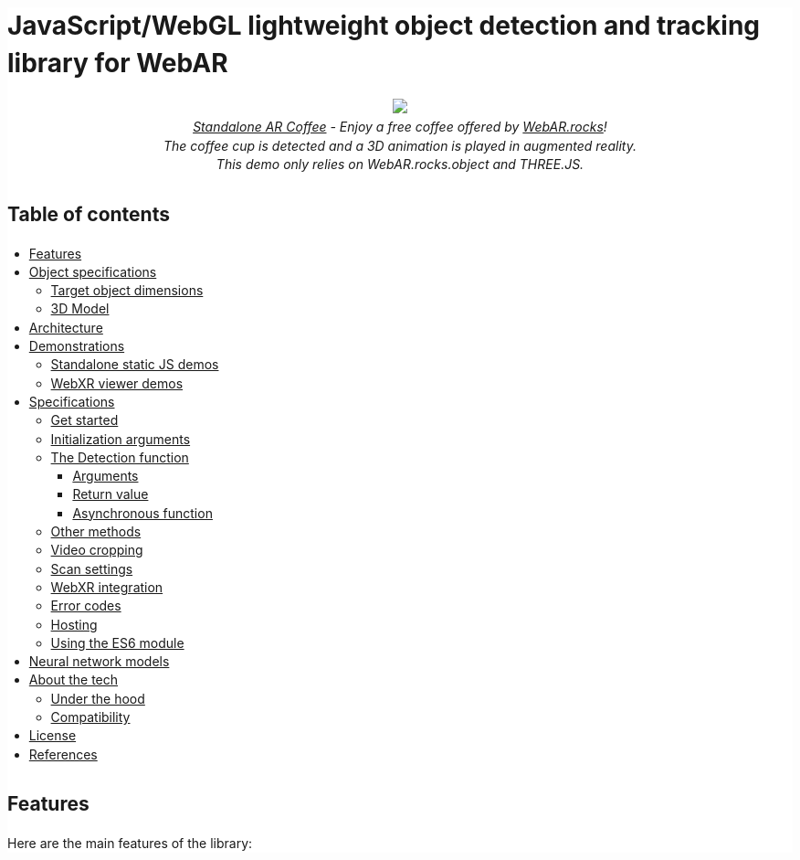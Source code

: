 # JavaScript/WebGL lightweight object detection and tracking library for WebAR


<p align="center">
<a href='https://youtu.be/a09NSXp_ENU'><img src='https://img.youtube.com/vi/a09NSXp_ENU/0.jpg'></a>
<br/>
<i><a href='https://webar.rocks/demos/object/demos/threejs/ARCoffee/' target='_blank'>Standalone AR Coffee</a> - Enjoy a free coffee offered by <a href='https:/webar.rocks'>WebAR.rocks</a>!<br/>
  The coffee cup is detected and a 3D animation is played in augmented reality.<br/>
  This demo only relies on WebAR.rocks.object and THREE.JS.</i>
</p>



## Table of contents

* [Features](#features)
* [Object specifications](#object-specifications)
  * [Target object dimensions](target-object-dimenion)
  * [3D Model](#3d-model) 
* [Architecture](#architecture)
* [Demonstrations](#demonstrations)
  * [Standalone static JS demos](#standalone-static-js-demos)
  * [WebXR viewer demos](#webxr-viewer-demos)
* [Specifications](#specifications)
  * [Get started](#get-started)
  * [Initialization arguments](#initialization-arguments)
  * [The Detection function](#the-detection-function)
    * [Arguments](#arguments)
    * [Return value](#return-value)
    * [Asynchronous function](asynchronous-function)
  * [Other methods](#other-methods)
  * [Video cropping](#video-cropping)
  * [Scan settings](#scan-settings)
  * [WebXR integration](#webxr-integration)
  * [Error codes](#error-codes)
  * [Hosting](#hosting)
  * [Using the ES6 module](#using-the-es6-module)
* [Neural network models](#neural-network-models)
* [About the tech](#about-the-tech)
  * [Under the hood](#under-the-hood)
  * [Compatibility](#compatibility)
* [License](#license)
* [References](#references)


## Features

Here are the main features of the library:
